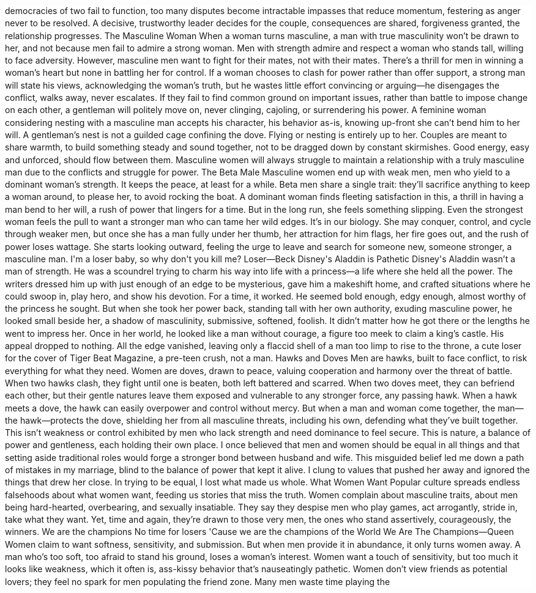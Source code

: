 democracies of two fail to function, too many disputes become intractable impasses that reduce momentum, festering as anger never to be resolved. A decisive, trustworthy leader decides for the couple, consequences are shared, forgiveness granted, the relationship progresses. The Masculine Woman When a woman turns masculine, a man with true masculinity won’t be drawn to her, and not because men fail to admire a strong woman. Men with strength admire and respect a woman who stands tall, willing to face adversity. However, masculine men want to fight for their mates, not with their mates. There’s a thrill for men in winning a woman’s heart but none in battling her for control. If a woman chooses to clash for power rather than offer support, a strong man will state his views, acknowledging the woman’s truth, but he wastes little effort convincing or arguing—he disengages the conflict, walks away, never escalates. If they fail to find common ground on important issues, rather than battle to impose change on each other, a gentleman will politely move on, never clinging, cajoling, or surrendering his power. A feminine woman considering nesting with a masculine man accepts his character, his behavior as-is, knowing up-front she can’t bend him to her will. A gentleman’s nest is not a guilded cage confining the dove. Flying or nesting is entirely up to her. Couples are meant to share warmth, to build something steady and sound together, not to be dragged down by constant skirmishes. Good energy, easy and unforced, should flow between them. Masculine women will always struggle to maintain a relationship with a truly masculine man due to the conflicts and struggle for power. The Beta Male Masculine women end up with weak men, men who yield to a dominant woman’s strength. It keeps the peace, at least for a while. Beta men share a single trait: they’ll sacrifice anything to keep a woman around, to please her, to avoid rocking the boat. A dominant woman finds fleeting satisfaction in this, a thrill in having a man bend to her will, a rush of power that lingers for a time. But in the long run, she feels something slipping. Even the strongest woman feels the pull to want a stronger man who can tame her wild edges. It’s in our biology. She may conquer, control, and cycle through weaker men, but once she has a man fully under her thumb, her attraction for him flags, her fire goes out, and the rush of power loses wattage. She starts looking outward, feeling the urge to leave and search for someone new, someone stronger, a masculine man. I'm a loser baby, so why don't you kill me? Loser—Beck Disney's Aladdin is Pathetic Disney's Aladdin wasn’t a man of strength. He was a scoundrel trying to charm his way into life with a princess—a life where she held all the power. The writers dressed him up with just enough of an edge to be mysterious, gave him a makeshift home, and crafted situations where he could swoop in, play hero, and show his devotion. For a time, it worked. He seemed bold enough, edgy enough, almost worthy of the princess he sought. But when she took her power back, standing tall with her own authority, exuding masculine power, he looked small beside her, a shadow of masculinity, submissive, softened, foolish. It didn’t matter how he got there or the lengths he went to impress her. Once in her world, he looked like a man without courage, a figure too meek to claim a king’s castle. His appeal dropped to nothing. All the edge vanished, leaving only a flaccid shell of a man too limp to rise to the throne, a cute loser for the cover of Tiger Beat Magazine, a pre-teen crush, not a man. Hawks and Doves Men are hawks, built to face conflict, to risk everything for what they need. Women are doves, drawn to peace, valuing cooperation and harmony over the threat of battle. When two hawks clash, they fight until one is beaten, both left battered and scarred. When two doves meet, they can befriend each other, but their gentle natures leave them exposed and vulnerable to any stronger force, any passing hawk. When a hawk meets a dove, the hawk can easily overpower and control without mercy. But when a man and woman come together, the man—the hawk—protects the dove, shielding her from all masculine threats, including his own, defending what they’ve built together. This isn’t weakness or control exhibited by men who lack strength and need dominance to feel secure. This is nature, a balance of power and gentleness, each holding their own place. I once believed that men and women should be equal in all things and that setting aside traditional roles would forge a stronger bond between husband and wife. This misguided belief led me down a path of mistakes in my marriage, blind to the balance of power that kept it alive. I clung to values that pushed her away and ignored the things that drew her close. In trying to be equal, I lost what made us whole. What Women Want Popular culture spreads endless falsehoods about what women want, feeding us stories that miss the truth. Women complain about masculine traits, about men being hard-hearted, overbearing, and sexually insatiable. They say they despise men who play games, act arrogantly, stride in, take what they want. Yet, time and again, they’re drawn to those very men, the ones who stand assertively, courageously, the winners. We are the champions No time for losers 'Cause we are the champions of the World We Are The Champions—Queen Women claim to want softness, sensitivity, and submission. But when men provide it in abundance, it only turns women away. A man who’s too soft, too afraid to stand his ground, loses a woman’s interest. Women want a touch of sensitivity, but too much it looks like weakness, which it often is, ass-kissy behavior that’s nauseatingly pathetic. Women don’t view friends as potential lovers; they feel no spark for men populating the friend zone. Many men waste time playing the